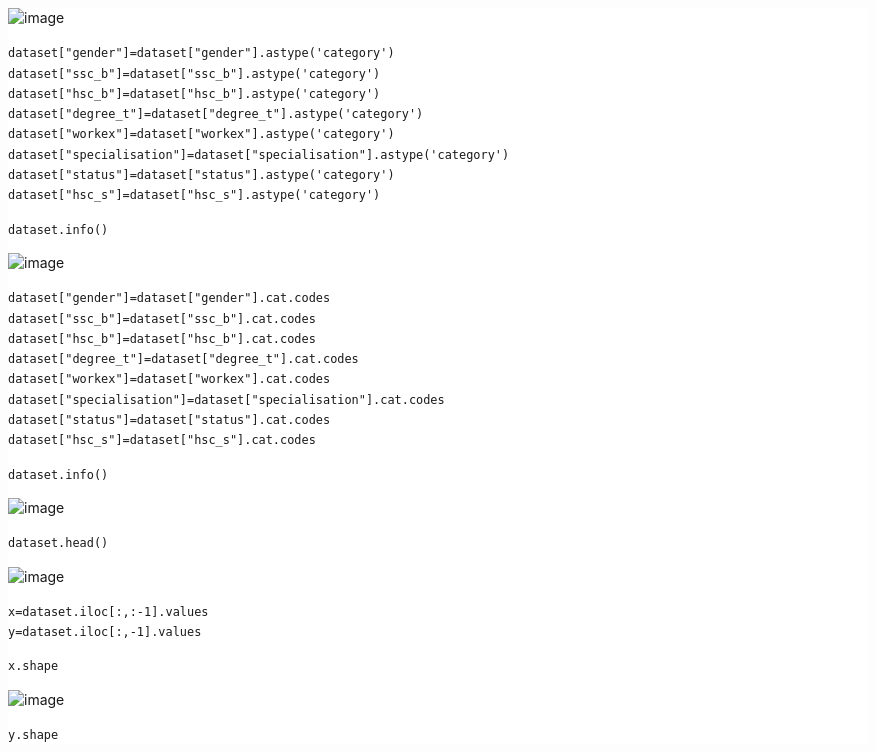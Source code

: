 <img width="550" alt="image" src="https://github.com/user-attachments/assets/a83ea31d-c444-4325-8355-1564aaa71d60">

```
dataset["gender"]=dataset["gender"].astype('category')
dataset["ssc_b"]=dataset["ssc_b"].astype('category')
dataset["hsc_b"]=dataset["hsc_b"].astype('category')
dataset["degree_t"]=dataset["degree_t"].astype('category')
dataset["workex"]=dataset["workex"].astype('category')
dataset["specialisation"]=dataset["specialisation"].astype('category')
dataset["status"]=dataset["status"].astype('category')
dataset["hsc_s"]=dataset["hsc_s"].astype('category')
```

```
dataset.info()
```

<img width="550" alt="image" src="https://github.com/user-attachments/assets/285591ed-1310-4f11-bd75-1ec2edd14c5d">

```
dataset["gender"]=dataset["gender"].cat.codes
dataset["ssc_b"]=dataset["ssc_b"].cat.codes
dataset["hsc_b"]=dataset["hsc_b"].cat.codes
dataset["degree_t"]=dataset["degree_t"].cat.codes
dataset["workex"]=dataset["workex"].cat.codes
dataset["specialisation"]=dataset["specialisation"].cat.codes
dataset["status"]=dataset["status"].cat.codes
dataset["hsc_s"]=dataset["hsc_s"].cat.codes
```

```
dataset.info()
```

<img width="650" alt="image" src="https://github.com/user-attachments/assets/f19cf331-74d5-47d8-b091-b7343b769dce">

```
dataset.head()
```

<img width="850" alt="image" src="https://github.com/user-attachments/assets/8ef7cf84-d8b5-425a-bab8-4263389c46e1">

```
x=dataset.iloc[:,:-1].values
y=dataset.iloc[:,-1].values
```

```
x.shape
```

<img width="650" alt="image" src="https://github.com/user-attachments/assets/739203e8-b839-476a-8f28-f177cfde1b6f">


```
y.shape
```
